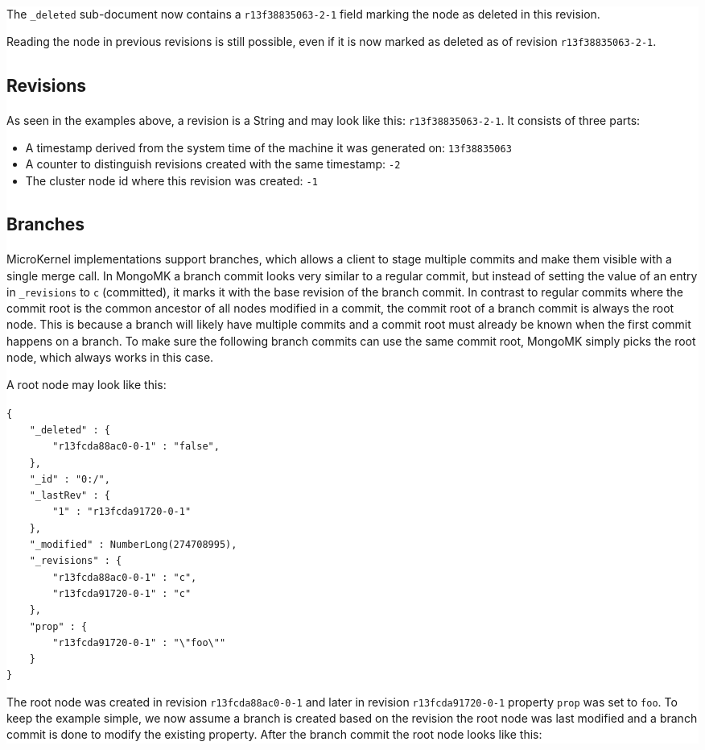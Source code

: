 The `_deleted` sub-document now contains a `r13f38835063-2-1` field marking the
node as deleted in this revision.

Reading the node in previous revisions is still possible, even if it is now
marked as deleted as of revision `r13f38835063-2-1`.

Revisions
---------

As seen in the examples above, a revision is a String and may look like this:
`r13f38835063-2-1`. It consists of three parts:

* A timestamp derived from the system time of the machine it was generated on: `13f38835063`
* A counter to distinguish revisions created with the same timestamp: `-2`
* The cluster node id where this revision was created: `-1`

Branches
--------

MicroKernel implementations support branches, which allows a client to stage
multiple commits and make them visible with a single merge call. In MongoMK
a branch commit looks very similar to a regular commit, but instead of setting
the value of an entry in `_revisions` to `c` (committed), it marks it with
the base revision of the branch commit. In contrast to regular commits where
the commit root is the common ancestor of all nodes modified in a commit, the
commit root of a branch commit is always the root node. This is because a
branch will likely have multiple commits and a commit root must already be
known when the first commit happens on a branch. To make sure the following
branch commits can use the same commit root, MongoMK simply picks the root
node, which always works in this case.

A root node may look like this:

    {
        "_deleted" : {
            "r13fcda88ac0-0-1" : "false",
        },
        "_id" : "0:/",
        "_lastRev" : {
            "1" : "r13fcda91720-0-1"
        },
        "_modified" : NumberLong(274708995),
        "_revisions" : {
            "r13fcda88ac0-0-1" : "c",
            "r13fcda91720-0-1" : "c"
        },
        "prop" : {
            "r13fcda91720-0-1" : "\"foo\""
        }
    }

The root node was created in revision `r13fcda88ac0-0-1` and later
in revision `r13fcda91720-0-1` property `prop` was set to `foo`.
To keep the example simple, we now assume a branch is created based
on the revision the root node was last modified and a branch commit
is done to modify the existing property. After the branch commit
the root node looks like this:
